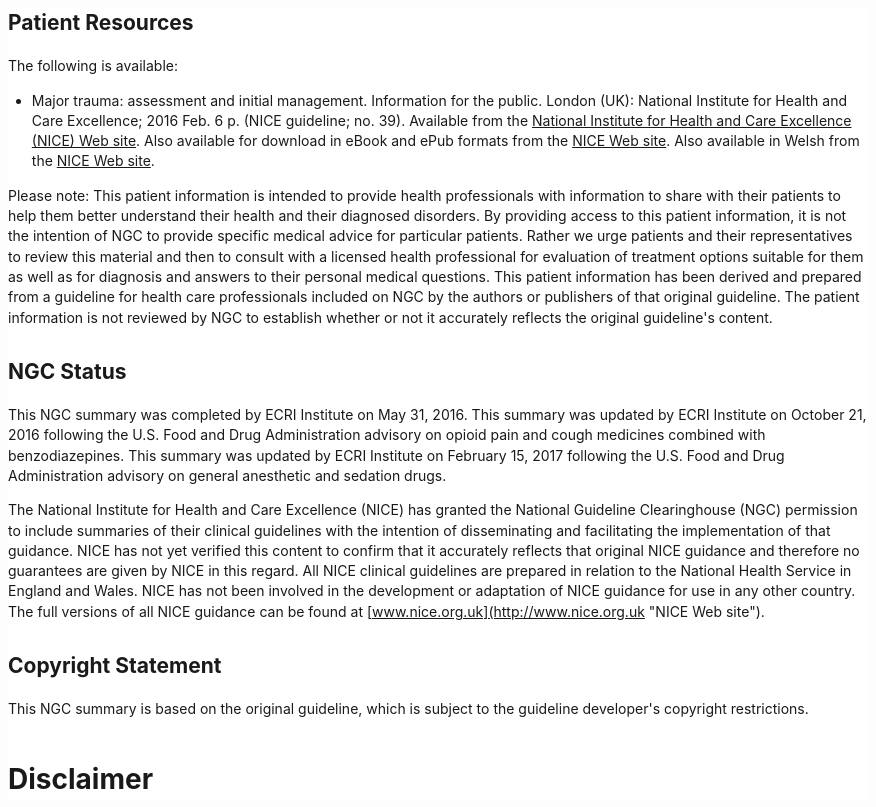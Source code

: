 

## Patient Resources



The following is available:

  * Major trauma: assessment and initial management. Information for the public. London (UK): National Institute for Health and Care Excellence; 2016 Feb. 6 p. (NICE guideline; no. 39). Available from the [National Institute for Health and Care Excellence (NICE) Web site](https://www.nice.org.uk/guidance/ng39/ifp/chapter/about-this-information "NICE Web site"). Also available for download in eBook and ePub formats from the [NICE Web site](https://www.nice.org.uk/guidance/ng39/ifp/chapter/about-this-information "NICE Web site"). Also available in Welsh from the [NICE Web site](https://www.nice.org.uk/guidance/ng39/resources/gwybodaeth-ir-cyhoedd-welsh-2432365165 "NICE Web site"). 



Please note: This patient information is intended to provide health professionals with information to share with their patients to help them better understand their health and their diagnosed disorders. By providing access to this patient information, it is not the intention of NGC to provide specific medical advice for particular patients. Rather we urge patients and their representatives to review this material and then to consult with a licensed health professional for evaluation of treatment options suitable for them as well as for diagnosis and answers to their personal medical questions. This patient information has been derived and prepared from a guideline for health care professionals included on NGC by the authors or publishers of that original guideline. The patient information is not reviewed by NGC to establish whether or not it accurately reflects the original guideline's content.

## NGC Status



This NGC summary was completed by ECRI Institute on May 31, 2016. This summary was updated by ECRI Institute on October 21, 2016 following the U.S. Food and Drug Administration advisory on opioid pain and cough medicines combined with benzodiazepines. This summary was updated by ECRI Institute on February 15, 2017 following the U.S. Food and Drug Administration advisory on general anesthetic and sedation drugs.

The National Institute for Health and Care Excellence (NICE) has granted the National Guideline Clearinghouse (NGC) permission to include summaries of their clinical guidelines with the intention of disseminating and facilitating the implementation of that guidance. NICE has not yet verified this content to confirm that it accurately reflects that original NICE guidance and therefore no guarantees are given by NICE in this regard. All NICE clinical guidelines are prepared in relation to the National Health Service in England and Wales. NICE has not been involved in the development or adaptation of NICE guidance for use in any other country. The full versions of all NICE guidance can be found at [www.nice.org.uk](http://www.nice.org.uk "NICE Web site").

## Copyright Statement



This NGC summary is based on the original guideline, which is subject to the guideline developer's copyright restrictions.

# Disclaimer

